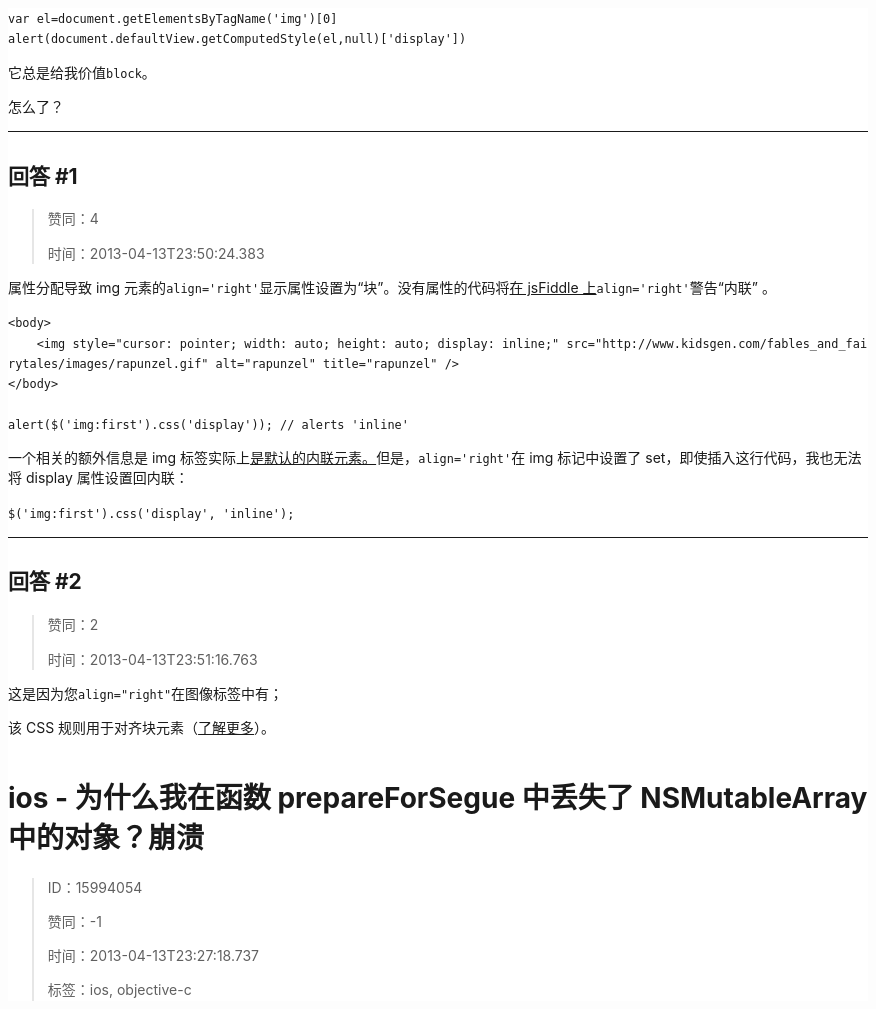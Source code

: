 ```
var el=document.getElementsByTagName('img')[0]
alert(document.defaultView.getComputedStyle(el,null)['display']) 
```

它总是给我价值`block`。

怎么了？

* * *

## 回答 #1

> 赞同：4
> 
> 时间：2013-04-13T23:50:24.383

属性分配导致 img 元素的`align='right'`显示属性设置为“块”。没有属性的代码将[在 jsFiddle 上](http://jsfiddle.net/rsGQ9/1/)`align='right'`警告“内联” 。

```
<body>
    <img style="cursor: pointer; width: auto; height: auto; display: inline;" src="http://www.kidsgen.com/fables_and_fairytales/images/rapunzel.gif" alt="rapunzel" title="rapunzel" />
</body>

alert($('img:first').css('display')); // alerts 'inline' 
```

一个相关的额外信息是 img 标签实际上[是默认的内联元素。](http://www.w3schools.com/html/html_blocks.asp)但是，`align='right'`在 img 标记中设置了 set，即使插入这行代码，我也无法将 display 属性设置回内联：

```
$('img:first').css('display', 'inline'); 
```

* * *

## 回答 #2

> 赞同：2
> 
> 时间：2013-04-13T23:51:16.763

这是因为您`align="right"`在图像标签中有；

该 CSS 规则用于对齐块元素（[了解更多](http://www.w3schools.com/css/css_align.asp)）。

# ios - 为什么我在函数 prepareForSegue 中丢失了 NSMutableArray 中的对象？崩溃

> ID：15994054
> 
> 赞同：-1
> 
> 时间：2013-04-13T23:27:18.737
> 
> 标签：ios, objective-c
